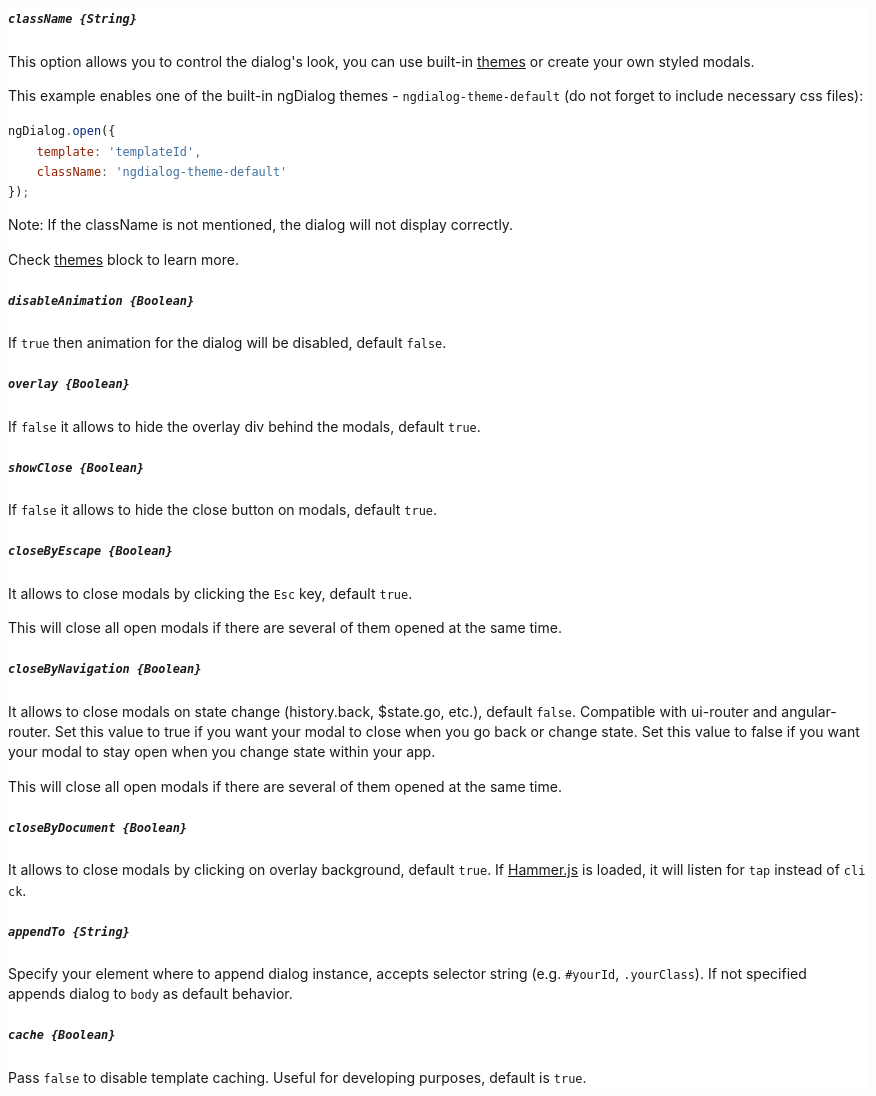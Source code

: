 ##### ``className {String}``

This option allows you to control the dialog's look, you can use built-in [themes](https://github.com/likeastore/ngDialog#themes) or create your own styled modals.

This example enables one of the built-in ngDialog themes - ``ngdialog-theme-default`` (do not forget to include necessary css files):

```javascript
ngDialog.open({
    template: 'templateId',
    className: 'ngdialog-theme-default'
});
```
Note: If the className is not mentioned, the dialog will not display correctly.

Check [themes](https://github.com/likeastore/ngDialog#themes) block to learn more.

##### ``disableAnimation {Boolean}``

If ``true`` then animation for the dialog will be disabled, default ``false``.

##### ``overlay {Boolean}``

If ``false`` it allows to hide the overlay div behind the modals, default ``true``.

##### ``showClose {Boolean}``

If ``false`` it allows to hide the close button on modals, default ``true``.

##### ``closeByEscape {Boolean}``

It allows to close modals by clicking the ``Esc`` key, default ``true``.

This will close all open modals if there are several of them opened at the same time.

##### ``closeByNavigation {Boolean}``

It allows to close modals on state change (history.back, $state.go, etc.), default ``false``.
Compatible with ui-router and angular-router.
Set this value to true if you want your modal to close when you go back or change state.
Set this value to false if you want your modal to stay open when you change state within your app.

This will close all open modals if there are several of them opened at the same time.

##### ``closeByDocument {Boolean}``

It allows to close modals by clicking on overlay background, default ``true``. If [Hammer.js](https://github.com/EightMedia/hammer.js) is loaded, it will listen for ``tap`` instead of ``click``.

##### ``appendTo {String}``

Specify your element where to append dialog instance, accepts selector string (e.g. ``#yourId``, ``.yourClass``). If not specified appends dialog to ``body`` as default behavior.

##### ``cache {Boolean}``

Pass ``false`` to disable template caching. Useful for developing purposes, default is ``true``.
